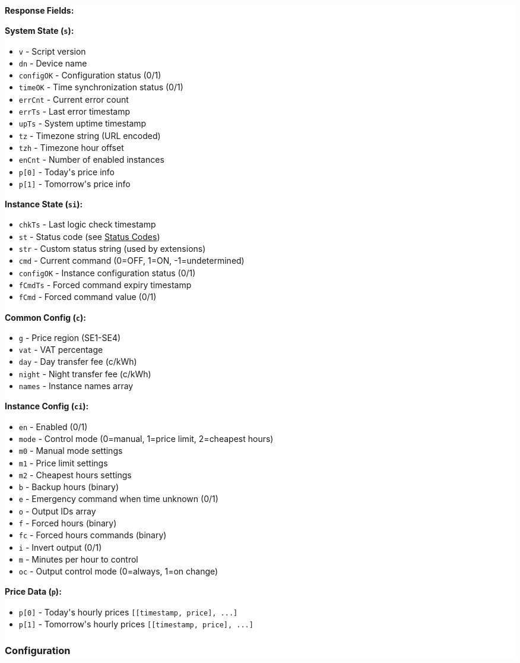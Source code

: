 **Response Fields:**

**System State (`s`):**
- `v` - Script version
- `dn` - Device name
- `configOK` - Configuration status (0/1)
- `timeOK` - Time synchronization status (0/1)
- `errCnt` - Current error count
- `errTs` - Last error timestamp
- `upTs` - System uptime timestamp
- `tz` - Timezone string (URL encoded)
- `tzh` - Timezone hour offset
- `enCnt` - Number of enabled instances
- `p[0]` - Today's price info
- `p[1]` - Tomorrow's price info

**Instance State (`si`):**
- `chkTs` - Last logic check timestamp
- `st` - Status code (see [Status Codes](#status-codes))
- `str` - Custom status string (used by extensions)
- `cmd` - Current command (0=OFF, 1=ON, -1=undetermined)
- `configOK` - Instance configuration status (0/1)
- `fCmdTs` - Forced command expiry timestamp
- `fCmd` - Forced command value (0/1)

**Common Config (`c`):**
- `g` - Price region (SE1-SE4)
- `vat` - VAT percentage
- `day` - Day transfer fee (c/kWh)
- `night` - Night transfer fee (c/kWh)
- `names` - Instance names array

**Instance Config (`ci`):**
- `en` - Enabled (0/1)
- `mode` - Control mode (0=manual, 1=price limit, 2=cheapest hours)
- `m0` - Manual mode settings
- `m1` - Price limit settings
- `m2` - Cheapest hours settings
- `b` - Backup hours (binary)
- `e` - Emergency command when time unknown (0/1)
- `o` - Output IDs array
- `f` - Forced hours (binary)
- `fc` - Forced hours commands (binary)
- `i` - Invert output (0/1)
- `m` - Minutes per hour to control
- `oc` - Output control mode (0=always, 1=on change)

**Price Data (`p`):**
- `p[0]` - Today's hourly prices `[[timestamp, price], ...]`
- `p[1]` - Tomorrow's hourly prices `[[timestamp, price], ...]`

### Configuration
